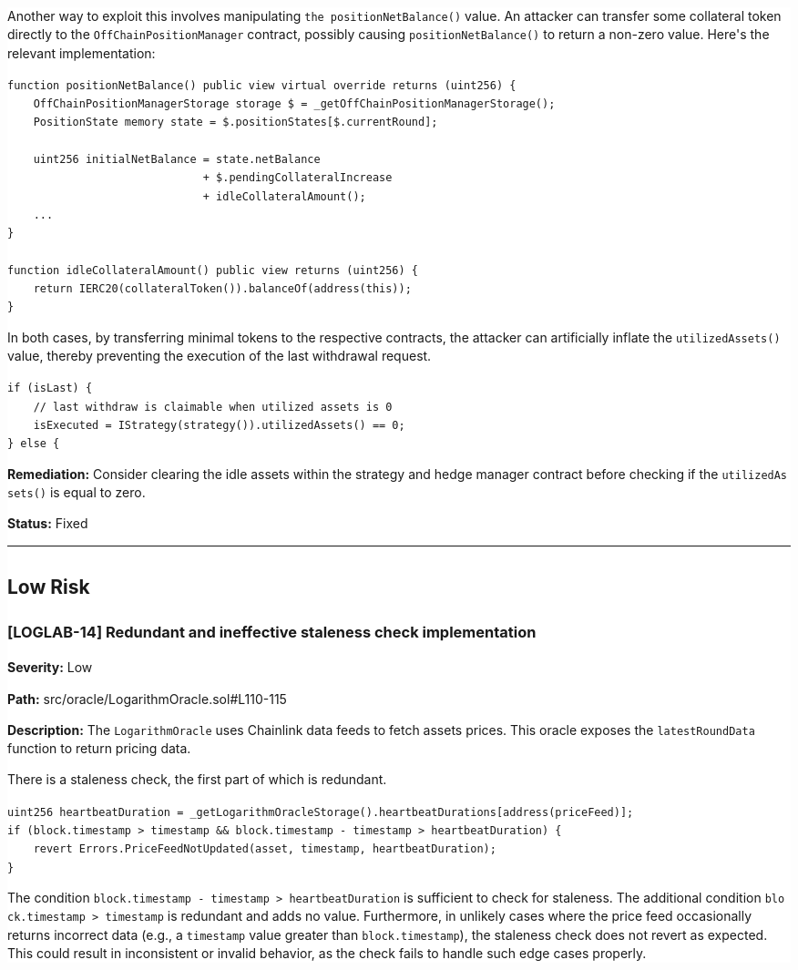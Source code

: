 Another way to exploit this involves manipulating `the positionNetBalance()` value. An attacker can transfer some collateral token directly to the `OffChainPositionManager` contract, possibly causing `positionNetBalance()` to return a non-zero value. Here's the relevant implementation:
```
function positionNetBalance() public view virtual override returns (uint256) {
    OffChainPositionManagerStorage storage $ = _getOffChainPositionManagerStorage();
    PositionState memory state = $.positionStates[$.currentRound];
        
    uint256 initialNetBalance = state.netBalance 
                              + $.pendingCollateralIncrease 
                              + idleCollateralAmount(); 
    ... 
}

function idleCollateralAmount() public view returns (uint256) {
    return IERC20(collateralToken()).balanceOf(address(this));
}
```
In both cases, by transferring minimal tokens to the respective contracts, the attacker can artificially inflate the `utilizedAssets()` value, thereby preventing the execution of the last withdrawal request.
```
if (isLast) {
    // last withdraw is claimable when utilized assets is 0
    isExecuted = IStrategy(strategy()).utilizedAssets() == 0;
} else {
```

**Remediation:**  Consider clearing the idle assets within the strategy and hedge manager contract before checking if the `utilizedAssets()` is equal to zero. 

**Status:** Fixed

- - -

## Low Risk

### [LOGLAB-14] Redundant and ineffective staleness check implementation

**Severity:** Low

**Path:** src/oracle/LogarithmOracle.sol#L110-115

**Description:** The `LogarithmOracle` uses Chainlink data feeds to fetch assets prices. This oracle exposes the `latestRoundData` function to return pricing data.

There is a staleness check, the first part of which is redundant.
```
uint256 heartbeatDuration = _getLogarithmOracleStorage().heartbeatDurations[address(priceFeed)];
if (block.timestamp > timestamp && block.timestamp - timestamp > heartbeatDuration) {
    revert Errors.PriceFeedNotUpdated(asset, timestamp, heartbeatDuration);
}
```
The condition `block.timestamp - timestamp > heartbeatDuration` is sufficient to check for staleness. The additional condition `block.timestamp > timestamp` is redundant and adds no value. Furthermore, in unlikely cases where the price feed occasionally returns incorrect data (e.g., a `timestamp` value greater than `block.timestamp`), the staleness check does not revert as expected. This could result in inconsistent or invalid behavior, as the check fails to handle such edge cases properly.
